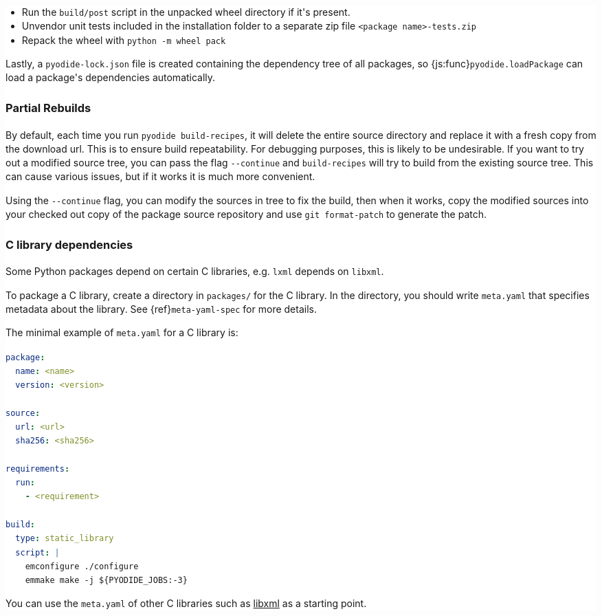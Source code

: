 - Run the `build/post` script in the unpacked wheel directory if it's present.
- Unvendor unit tests included in the installation folder to a separate zip file
  `<package name>-tests.zip`
- Repack the wheel with `python -m wheel pack`

Lastly, a `pyodide-lock.json` file is created containing the dependency tree of all
packages, so {js:func}`pyodide.loadPackage` can load a package's dependencies
automatically.

### Partial Rebuilds

By default, each time you run `pyodide build-recipes`, it will delete the entire
source directory and replace it with a fresh copy from the download url. This is
to ensure build repeatability. For debugging purposes, this is likely to be
undesirable. If you want to try out a modified source tree, you can pass the
flag `--continue` and `build-recipes` will try to build from the existing source
tree. This can cause various issues, but if it works it is much more convenient.

Using the `--continue` flag, you can modify the sources in tree to fix the
build, then when it works, copy the modified sources into your checked out copy
of the package source repository and use `git format-patch` to generate the
patch.

### C library dependencies

Some Python packages depend on certain C libraries, e.g. `lxml` depends on
`libxml`.

To package a C library, create a directory in `packages/` for the C library. In
the directory, you should write `meta.yaml` that specifies metadata about the
library. See {ref}`meta-yaml-spec` for more details.

The minimal example of `meta.yaml` for a C library is:

```yaml
package:
  name: <name>
  version: <version>

source:
  url: <url>
  sha256: <sha256>

requirements:
  run:
    - <requirement>

build:
  type: static_library
  script: |
    emconfigure ./configure
    emmake make -j ${PYODIDE_JOBS:-3}
```

You can use the `meta.yaml` of other C libraries such as
[libxml](https://github.com/pyodide/pyodide/blob/main/packages/libxml/meta.yaml)
as a starting point.
